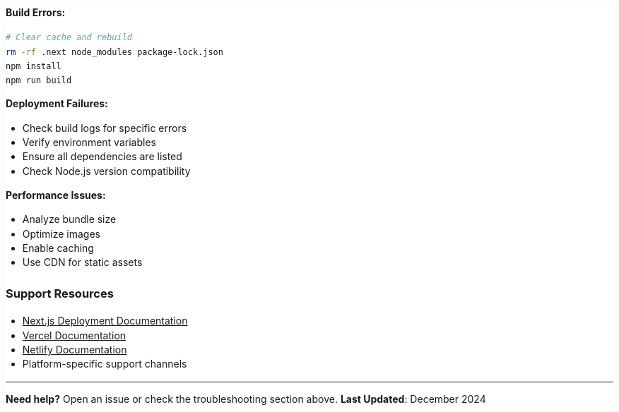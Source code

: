 **Build Errors:**
```bash
# Clear cache and rebuild
rm -rf .next node_modules package-lock.json
npm install
npm run build
```

**Deployment Failures:**
- Check build logs for specific errors
- Verify environment variables
- Ensure all dependencies are listed
- Check Node.js version compatibility

**Performance Issues:**
- Analyze bundle size
- Optimize images
- Enable caching
- Use CDN for static assets

### Support Resources
- [Next.js Deployment Documentation](https://nextjs.org/docs/deployment)
- [Vercel Documentation](https://vercel.com/docs)
- [Netlify Documentation](https://docs.netlify.com/)
- Platform-specific support channels

---

**Need help?** Open an issue or check the troubleshooting section above.
**Last Updated**: December 2024
